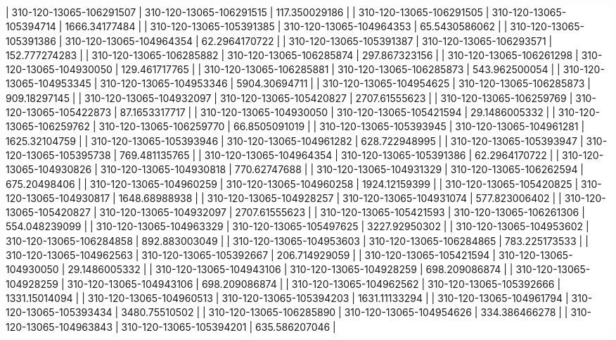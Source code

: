| 310-120-13065-106291507 | 310-120-13065-106291515 | 117.350029186 |
| 310-120-13065-106291505 | 310-120-13065-105394714 | 1666.34177484 |
| 310-120-13065-105391385 | 310-120-13065-104964353 | 65.5430586062 |
| 310-120-13065-105391386 | 310-120-13065-104964354 | 62.2964170722 |
| 310-120-13065-105391387 | 310-120-13065-106293571 | 152.777274283 |
| 310-120-13065-106285882 | 310-120-13065-106285874 | 297.867323156 |
| 310-120-13065-106261298 | 310-120-13065-104930050 | 129.461717765 |
| 310-120-13065-106285881 | 310-120-13065-106285873 | 543.962500054 |
| 310-120-13065-104953345 | 310-120-13065-104953346 | 5904.30694711 |
| 310-120-13065-104954625 | 310-120-13065-106285873 | 909.18297145 |
| 310-120-13065-104932097 | 310-120-13065-105420827 | 2707.61555623 |
| 310-120-13065-106259769 | 310-120-13065-105422873 | 87.1653317717 |
| 310-120-13065-104930050 | 310-120-13065-105421594 | 29.1486005332 |
| 310-120-13065-106259762 | 310-120-13065-106259770 | 66.8505091019 |
| 310-120-13065-105393945 | 310-120-13065-104961281 | 1625.32104759 |
| 310-120-13065-105393946 | 310-120-13065-104961282 | 628.722948995 |
| 310-120-13065-105393947 | 310-120-13065-105395738 | 769.481135765 |
| 310-120-13065-104964354 | 310-120-13065-105391386 | 62.2964170722 |
| 310-120-13065-104930826 | 310-120-13065-104930818 | 770.62747688 |
| 310-120-13065-104931329 | 310-120-13065-106262594 | 675.20498406 |
| 310-120-13065-104960259 | 310-120-13065-104960258 | 1924.12159399 |
| 310-120-13065-105420825 | 310-120-13065-104930817 | 1648.68988938 |
| 310-120-13065-104928257 | 310-120-13065-104931074 | 577.823006402 |
| 310-120-13065-105420827 | 310-120-13065-104932097 | 2707.61555623 |
| 310-120-13065-105421593 | 310-120-13065-106261306 | 554.048239099 |
| 310-120-13065-104963329 | 310-120-13065-105497625 | 3227.92950302 |
| 310-120-13065-104953602 | 310-120-13065-106284858 | 892.883003049 |
| 310-120-13065-104953603 | 310-120-13065-106284865 | 783.225173533 |
| 310-120-13065-104962563 | 310-120-13065-105392667 | 206.714929059 |
| 310-120-13065-105421594 | 310-120-13065-104930050 | 29.1486005332 |
| 310-120-13065-104943106 | 310-120-13065-104928259 | 698.209086874 |
| 310-120-13065-104928259 | 310-120-13065-104943106 | 698.209086874 |
| 310-120-13065-104962562 | 310-120-13065-105392666 | 1331.15014094 |
| 310-120-13065-104960513 | 310-120-13065-105394203 | 1631.11133294 |
| 310-120-13065-104961794 | 310-120-13065-105393434 | 3480.75510502 |
| 310-120-13065-106285890 | 310-120-13065-104954626 | 334.386466278 |
| 310-120-13065-104963843 | 310-120-13065-105394201 | 635.586207046 |
